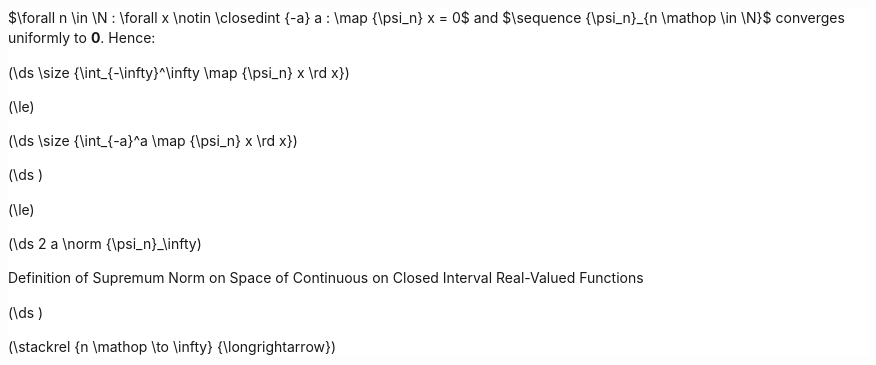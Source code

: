$\forall n \in \N : \forall x \notin \closedint {-a} a : \map {\psi_n} x = 0$
and $\sequence {\psi_n}_{n \mathop \in \N}$ converges uniformly to $\mathbf 0$.
Hence:














\(\ds \size {\int_{-\infty}^\infty \map {\psi_n} x \rd x}\)

\(\le\)







\(\ds \size {\int_{-a}^a \map {\psi_n} x \rd x}\)




















\(\ds \)

\(\le\)







\(\ds 2 a \norm {\psi_n}_\infty\)





Definition of Supremum Norm on Space of Continuous on Closed Interval Real-Valued Functions














\(\ds \)

\(\stackrel {n \mathop \to \infty} {\longrightarrow}\)
